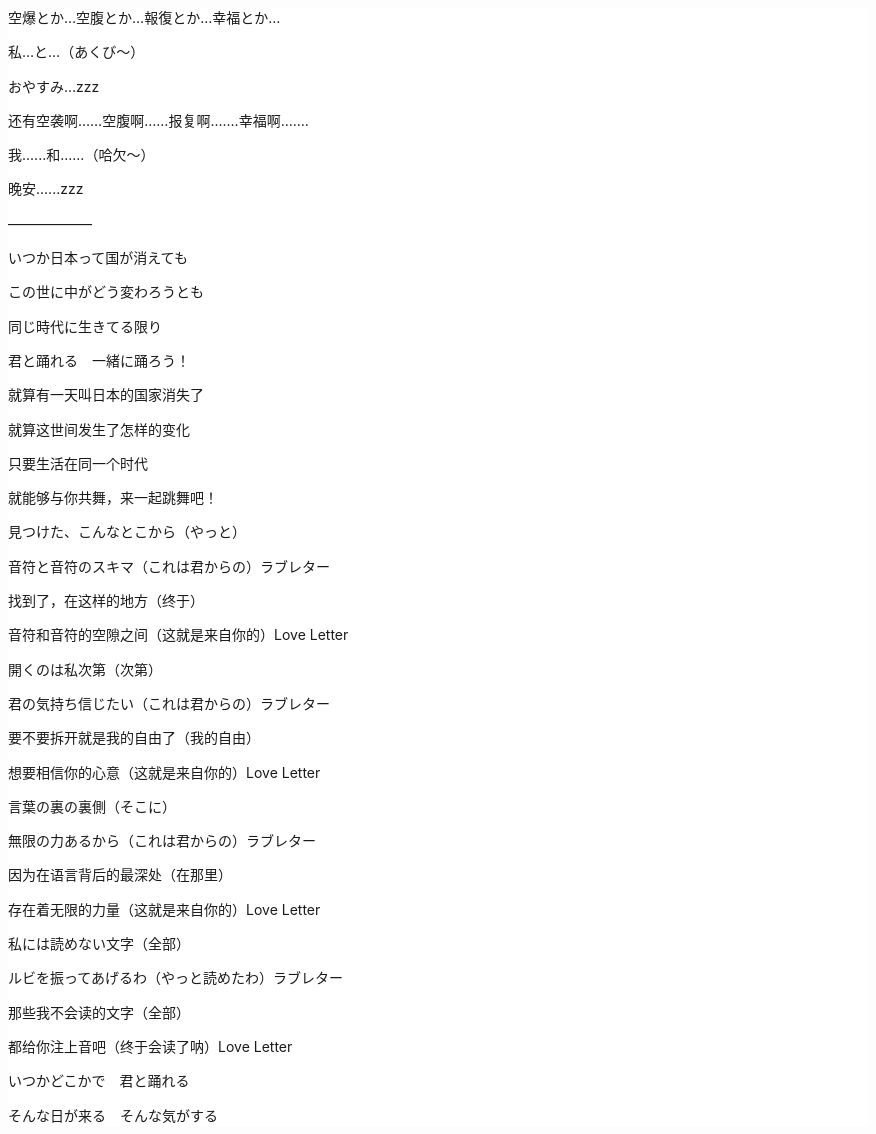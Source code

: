 空爆とか…空腹とか…報復とか…幸福とか…

私…と…（あくび～）

おやすみ…zzz

还有空袭啊……空腹啊……报复啊…….幸福啊…….

我......和......（哈欠～）

晚安......zzz

——————

いつか日本って国が消えても

この世に中がどう変わろうとも

同じ時代に生きてる限り

君と踊れる　一緒に踊ろう！

就算有一天叫日本的国家消失了

就算这世间发生了怎样的变化

只要生活在同一个时代

就能够与你共舞，来一起跳舞吧！

見つけた、こんなとこから（やっと）

音符と音符のスキマ（これは君からの）ラブレター

找到了，在这样的地方（终于）

音符和音符的空隙之间（这就是来自你的）Love Letter

開くのは私次第（次第）

君の気持ち信じたい（これは君からの）ラブレター

要不要拆开就是我的自由了（我的自由）

想要相信你的心意（这就是来自你的）Love Letter

言葉の裏の裏側（そこに）

無限の力あるから（これは君からの）ラブレター

因为在语言背后的最深处（在那里）

存在着无限的力量（这就是来自你的）Love Letter

私には読めない文字（全部）

ルビを振ってあげるわ（やっと読めたわ）ラブレター

那些我不会读的文字（全部）

都给你注上音吧（终于会读了呐）Love Letter

いつかどこかで　君と踊れる

そんな日が来る　そんな気がする
